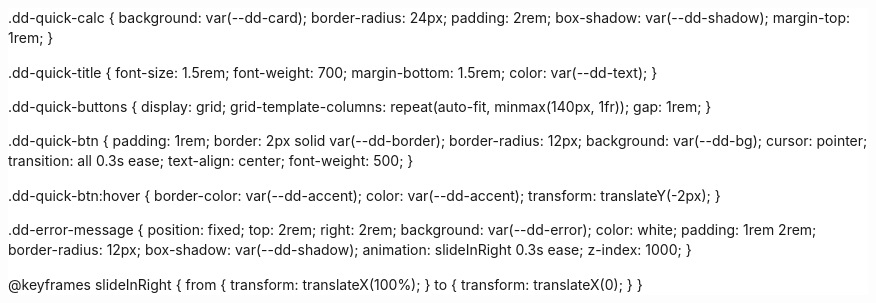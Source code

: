   .dd-quick-calc {
    background: var(--dd-card);
    border-radius: 24px;
    padding: 2rem;
    box-shadow: var(--dd-shadow);
    margin-top: 1rem;
  }
  
  .dd-quick-title {
    font-size: 1.5rem;
    font-weight: 700;
    margin-bottom: 1.5rem;
    color: var(--dd-text);
  }
  
  .dd-quick-buttons {
    display: grid;
    grid-template-columns: repeat(auto-fit, minmax(140px, 1fr));
    gap: 1rem;
  }
  
  .dd-quick-btn {
    padding: 1rem;
    border: 2px solid var(--dd-border);
    border-radius: 12px;
    background: var(--dd-bg);
    cursor: pointer;
    transition: all 0.3s ease;
    text-align: center;
    font-weight: 500;
  }
  
  .dd-quick-btn:hover {
    border-color: var(--dd-accent);
    color: var(--dd-accent);
    transform: translateY(-2px);
  }
  
  .dd-error-message {
    position: fixed;
    top: 2rem;
    right: 2rem;
    background: var(--dd-error);
    color: white;
    padding: 1rem 2rem;
    border-radius: 12px;
    box-shadow: var(--dd-shadow);
    animation: slideInRight 0.3s ease;
    z-index: 1000;
  }
  
  @keyframes slideInRight {
    from {
      transform: translateX(100%);
    }
    to {
      transform: translateX(0);
    }
  }
  